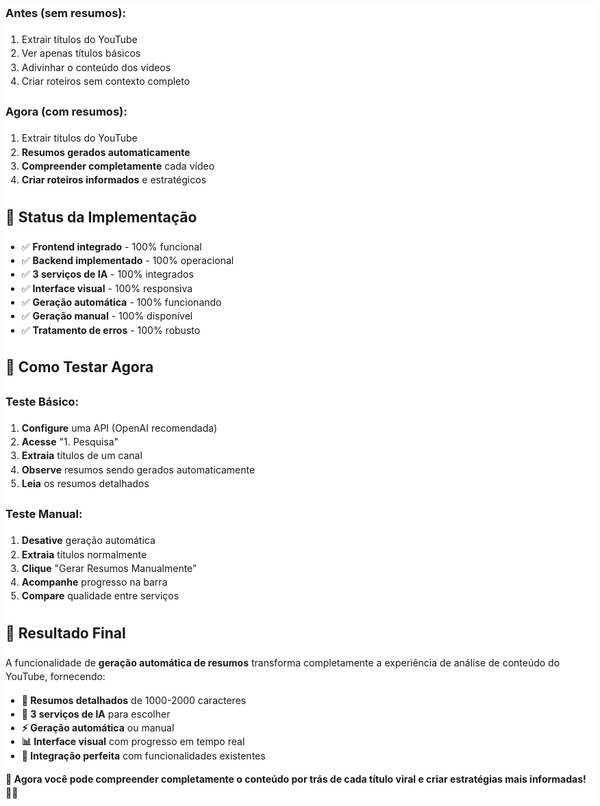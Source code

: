### **Antes (sem resumos):**
1. Extrair títulos do YouTube
2. Ver apenas títulos básicos
3. Adivinhar o conteúdo dos vídeos
4. Criar roteiros sem contexto completo

### **Agora (com resumos):**
1. Extrair títulos do YouTube
2. **Resumos gerados automaticamente**
3. **Compreender completamente** cada vídeo
4. **Criar roteiros informados** e estratégicos

## 🎉 **Status da Implementação**

- ✅ **Frontend integrado** - 100% funcional
- ✅ **Backend implementado** - 100% operacional
- ✅ **3 serviços de IA** - 100% integrados
- ✅ **Interface visual** - 100% responsiva
- ✅ **Geração automática** - 100% funcionando
- ✅ **Geração manual** - 100% disponível
- ✅ **Tratamento de erros** - 100% robusto

## 🚀 **Como Testar Agora**

### **Teste Básico:**
1. **Configure** uma API (OpenAI recomendada)
2. **Acesse** "1. Pesquisa"
3. **Extraia** títulos de um canal
4. **Observe** resumos sendo gerados automaticamente
5. **Leia** os resumos detalhados

### **Teste Manual:**
1. **Desative** geração automática
2. **Extraia** títulos normalmente
3. **Clique** "Gerar Resumos Manualmente"
4. **Acompanhe** progresso na barra
5. **Compare** qualidade entre serviços

## 🎯 **Resultado Final**

A funcionalidade de **geração automática de resumos** transforma completamente a experiência de análise de conteúdo do YouTube, fornecendo:

- **📝 Resumos detalhados** de 1000-2000 caracteres
- **🤖 3 serviços de IA** para escolher
- **⚡ Geração automática** ou manual
- **📊 Interface visual** com progresso em tempo real
- **🔧 Integração perfeita** com funcionalidades existentes

**🚀 Agora você pode compreender completamente o conteúdo por trás de cada título viral e criar estratégias mais informadas! 📝✨**
